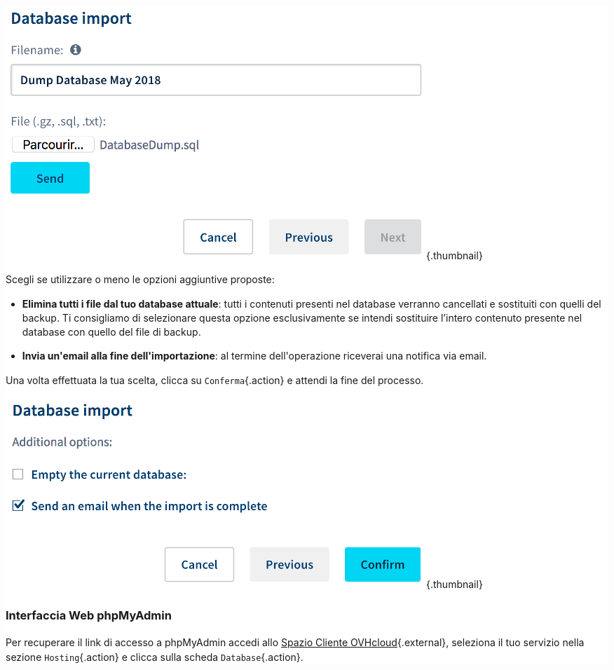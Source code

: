 ![Importazione database](images/database-import-step3.png){.thumbnail}

Scegli se utilizzare o meno le opzioni aggiuntive proposte:

- **Elimina tutti i file dal tuo database attuale**: tutti i contenuti presenti nel database verranno cancellati e sostituiti con quelli del backup. Ti consigliamo di selezionare questa opzione esclusivamente se intendi sostituire l’intero contenuto presente nel database con quello del file di backup. 

- **Invia un'email alla fine dell'importazione**: al termine dell'operazione riceverai una notifica via email.

Una volta effettuata la tua scelta, clicca su `Conferma`{.action} e attendi la fine del processo. 

![Importazione database](images/database-import-step4.png){.thumbnail}

### Interfaccia Web phpMyAdmin

Per recuperare il link di accesso a phpMyAdmin accedi allo [Spazio Cliente OVHcloud](https://www.ovh.com/auth/?action=gotomanager&from=https://www.ovh.it/&ovhSubsidiary=it){.external}, seleziona il tuo servizio nella sezione `Hosting`{.action} e clicca sulla scheda `Database`{.action}.
